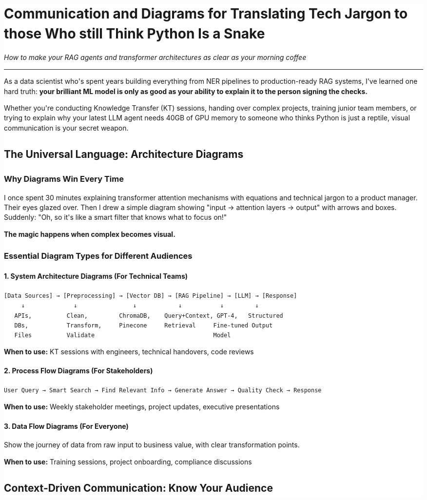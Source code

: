 # Communication and Diagrams for Translating Tech Jargon to those Who still Think Python Is a Snake

*How to make your RAG agents and transformer architectures as clear as your morning coffee*

---

As a data scientist who's spent years building everything from NER pipelines to production-ready RAG systems, I've learned one hard truth: **your brilliant ML model is only as good as your ability to explain it to the person signing the checks.**

Whether you're conducting Knowledge Transfer (KT) sessions, handing over complex projects, training junior team members, or trying to explain why your latest LLM agent needs 40GB of GPU memory to someone who thinks Python is just a reptile, visual communication is your secret weapon.

## The Universal Language: Architecture Diagrams

### Why Diagrams Win Every Time

I once spent 30 minutes explaining transformer attention mechanisms with equations and technical jargon to a product manager. Their eyes glazed over. Then I drew a simple diagram showing "input → attention layers → output" with arrows and boxes. Suddenly: "Oh, so it's like a smart filter that knows what to focus on!"

**The magic happens when complex becomes visual.**

### Essential Diagram Types for Different Audiences

#### 1. **System Architecture Diagrams** (For Technical Teams)
```
[Data Sources] → [Preprocessing] → [Vector DB] → [RAG Pipeline] → [LLM] → [Response]
     ↓              ↓                ↓            ↓           ↓         ↓
   APIs,          Clean,         ChromaDB,    Query+Context, GPT-4,   Structured
   DBs,           Transform,     Pinecone     Retrieval     Fine-tuned Output
   Files          Validate                                  Model
```

**When to use:** KT sessions with engineers, technical handovers, code reviews

#### 2. **Process Flow Diagrams** (For Stakeholders)
```
User Query → Smart Search → Find Relevant Info → Generate Answer → Quality Check → Response
```

**When to use:** Weekly stakeholder meetings, project updates, executive presentations

#### 3. **Data Flow Diagrams** (For Everyone)
Show the journey of data from raw input to business value, with clear transformation points.

**When to use:** Training sessions, project onboarding, compliance discussions

## Context-Driven Communication: Know Your Audience
